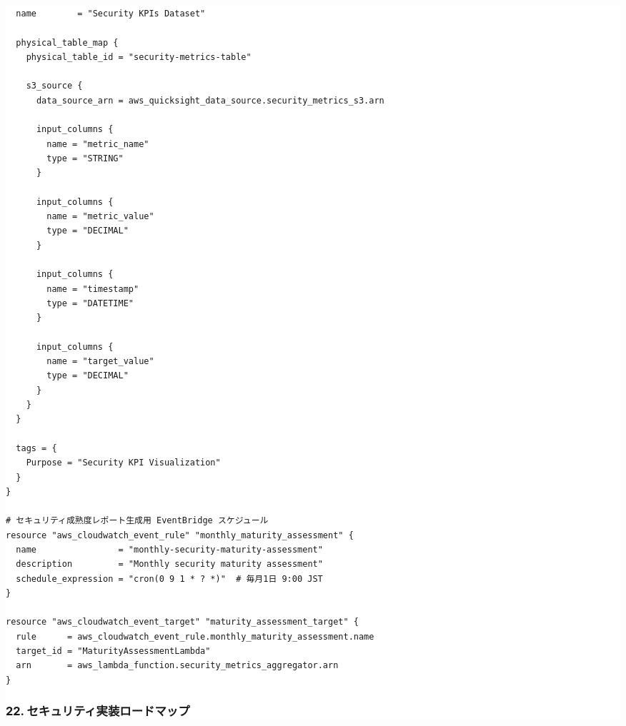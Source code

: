 ```hcl
  name        = "Security KPIs Dataset"
  
  physical_table_map {
    physical_table_id = "security-metrics-table"
    
    s3_source {
      data_source_arn = aws_quicksight_data_source.security_metrics_s3.arn
      
      input_columns {
        name = "metric_name"
        type = "STRING"
      }
      
      input_columns {
        name = "metric_value"
        type = "DECIMAL"
      }
      
      input_columns {
        name = "timestamp"
        type = "DATETIME"
      }
      
      input_columns {
        name = "target_value"
        type = "DECIMAL"
      }
    }
  }
  
  tags = {
    Purpose = "Security KPI Visualization"
  }
}

# セキュリティ成熟度レポート生成用 EventBridge スケジュール
resource "aws_cloudwatch_event_rule" "monthly_maturity_assessment" {
  name                = "monthly-security-maturity-assessment"
  description         = "Monthly security maturity assessment"
  schedule_expression = "cron(0 9 1 * ? *)"  # 毎月1日 9:00 JST
}

resource "aws_cloudwatch_event_target" "maturity_assessment_target" {
  rule      = aws_cloudwatch_event_rule.monthly_maturity_assessment.name
  target_id = "MaturityAssessmentLambda"
  arn       = aws_lambda_function.security_metrics_aggregator.arn
}
```

### 22. セキュリティ実装ロードマップ
